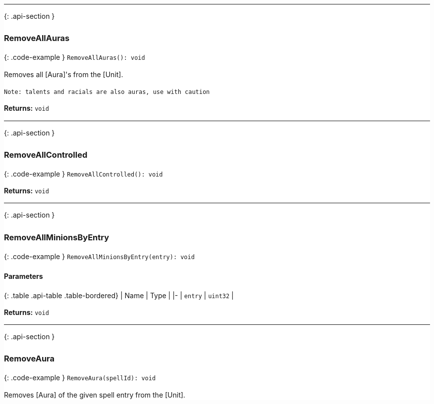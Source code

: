 ___

{: .api-section }
### RemoveAllAuras

{: .code-example }
`RemoveAllAuras(): void`

Removes all [Aura]'s from the [Unit].

    Note: talents and racials are also auras, use with caution

**Returns:** 
`void`

___

{: .api-section }
### RemoveAllControlled

{: .code-example }
`RemoveAllControlled(): void`

**Returns:** 
`void`

___

{: .api-section }
### RemoveAllMinionsByEntry

{: .code-example }
`RemoveAllMinionsByEntry(entry): void`

#### Parameters

{: .table .api-table .table-bordered}
| Name | Type |
|-
| `entry` | `uint32` |

**Returns:** 
`void`

___

{: .api-section }
### RemoveAura

{: .code-example }
`RemoveAura(spellId): void`

Removes [Aura] of the given spell entry from the [Unit].

